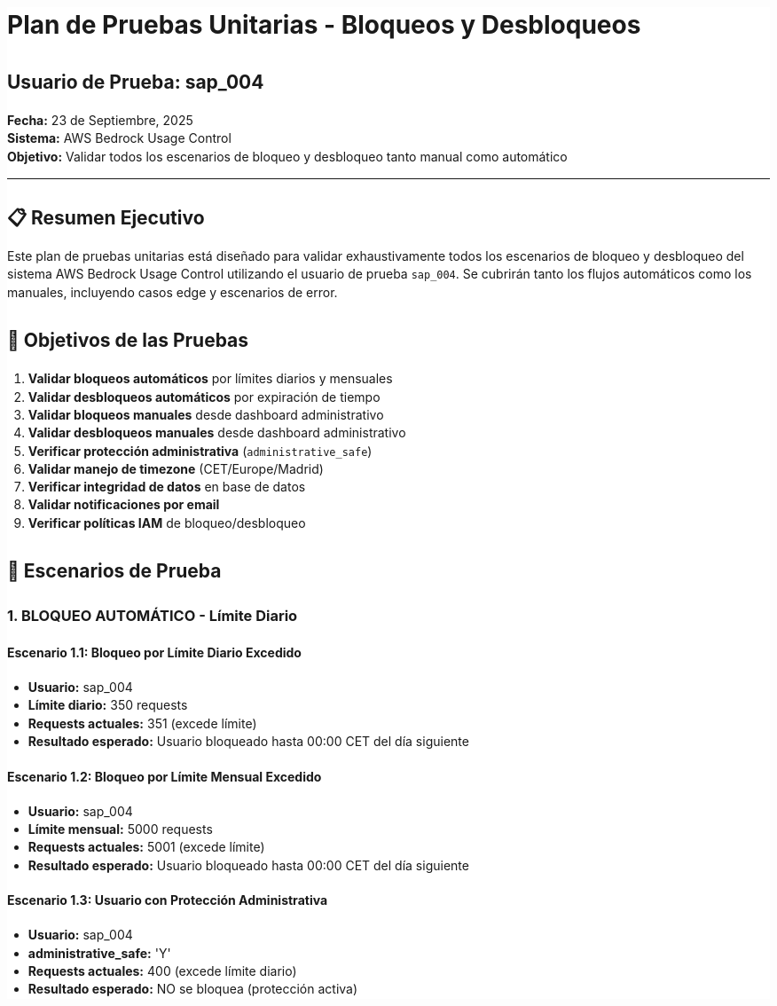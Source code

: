 # Plan de Pruebas Unitarias - Bloqueos y Desbloqueos
## Usuario de Prueba: sap_004

**Fecha:** 23 de Septiembre, 2025  
**Sistema:** AWS Bedrock Usage Control  
**Objetivo:** Validar todos los escenarios de bloqueo y desbloqueo tanto manual como automático

---

## 📋 Resumen Ejecutivo

Este plan de pruebas unitarias está diseñado para validar exhaustivamente todos los escenarios de bloqueo y desbloqueo del sistema AWS Bedrock Usage Control utilizando el usuario de prueba `sap_004`. Se cubrirán tanto los flujos automáticos como los manuales, incluyendo casos edge y escenarios de error.

## 🎯 Objetivos de las Pruebas

1. **Validar bloqueos automáticos** por límites diarios y mensuales
2. **Validar desbloqueos automáticos** por expiración de tiempo
3. **Validar bloqueos manuales** desde dashboard administrativo
4. **Validar desbloqueos manuales** desde dashboard administrativo
5. **Verificar protección administrativa** (`administrative_safe`)
6. **Validar manejo de timezone** (CET/Europe/Madrid)
7. **Verificar integridad de datos** en base de datos
8. **Validar notificaciones por email**
9. **Verificar políticas IAM** de bloqueo/desbloqueo

## 🧪 Escenarios de Prueba

### 1. BLOQUEO AUTOMÁTICO - Límite Diario

#### Escenario 1.1: Bloqueo por Límite Diario Excedido
- **Usuario:** sap_004
- **Límite diario:** 350 requests
- **Requests actuales:** 351 (excede límite)
- **Resultado esperado:** Usuario bloqueado hasta 00:00 CET del día siguiente

#### Escenario 1.2: Bloqueo por Límite Mensual Excedido
- **Usuario:** sap_004
- **Límite mensual:** 5000 requests
- **Requests actuales:** 5001 (excede límite)
- **Resultado esperado:** Usuario bloqueado hasta 00:00 CET del día siguiente

#### Escenario 1.3: Usuario con Protección Administrativa
- **Usuario:** sap_004
- **administrative_safe:** 'Y'
- **Requests actuales:** 400 (excede límite diario)
- **Resultado esperado:** NO se bloquea (protección activa)
